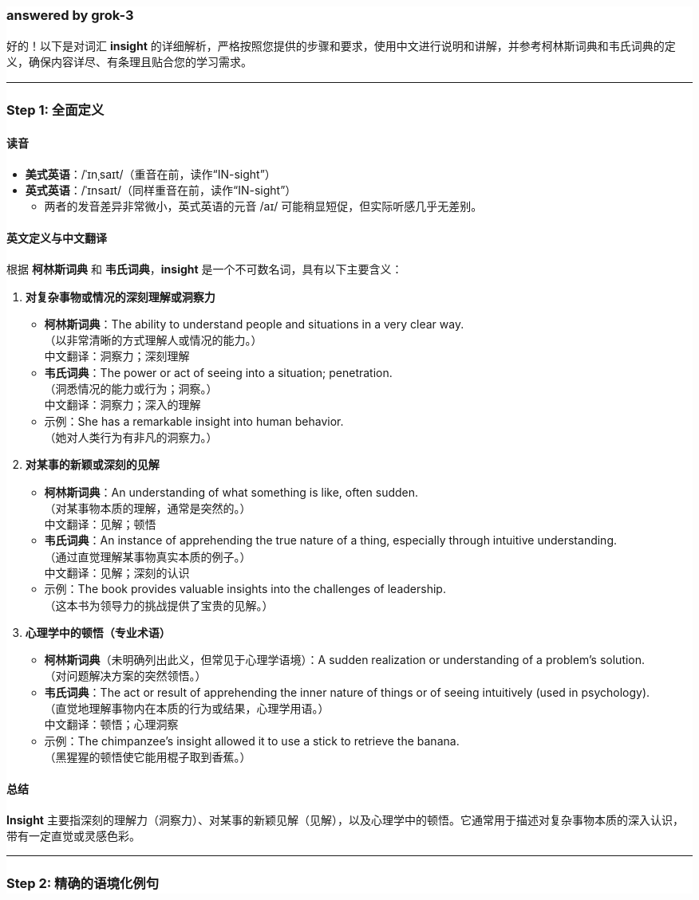 ### answered by grok-3
好的！以下是对词汇 **insight** 的详细解析，严格按照您提供的步骤和要求，使用中文进行说明和讲解，并参考柯林斯词典和韦氏词典的定义，确保内容详尽、有条理且贴合您的学习需求。

---

### Step 1: 全面定义

#### 读音
- **美式英语**：/ˈɪnˌsaɪt/（重音在前，读作“IN-sight”）
- **英式英语**：/ˈɪnsaɪt/（同样重音在前，读作“IN-sight”）
  - 两者的发音差异非常微小，英式英语的元音 /aɪ/ 可能稍显短促，但实际听感几乎无差别。

#### 英文定义与中文翻译
根据 **柯林斯词典** 和 **韦氏词典**，**insight** 是一个不可数名词，具有以下主要含义：

1. **对复杂事物或情况的深刻理解或洞察力**  
   - **柯林斯词典**：The ability to understand people and situations in a very clear way.  
     （以非常清晰的方式理解人或情况的能力。）  
     中文翻译：洞察力；深刻理解  
   - **韦氏词典**：The power or act of seeing into a situation; penetration.  
     （洞悉情况的能力或行为；洞察。）  
     中文翻译：洞察力；深入的理解  
   - 示例：She has a remarkable insight into human behavior.  
     （她对人类行为有非凡的洞察力。）

2. **对某事的新颖或深刻的见解**  
   - **柯林斯词典**：An understanding of what something is like, often sudden.  
     （对某事物本质的理解，通常是突然的。）  
     中文翻译：见解；顿悟  
   - **韦氏词典**：An instance of apprehending the true nature of a thing, especially through intuitive understanding.  
     （通过直觉理解某事物真实本质的例子。）  
     中文翻译：见解；深刻的认识  
   - 示例：The book provides valuable insights into the challenges of leadership.  
     （这本书为领导力的挑战提供了宝贵的见解。）

3. **心理学中的顿悟（专业术语）**  
   - **柯林斯词典**（未明确列出此义，但常见于心理学语境）：A sudden realization or understanding of a problem’s solution.  
     （对问题解决方案的突然领悟。）  
   - **韦氏词典**：The act or result of apprehending the inner nature of things or of seeing intuitively (used in psychology).  
     （直觉地理解事物内在本质的行为或结果，心理学用语。）  
     中文翻译：顿悟；心理洞察  
   - 示例：The chimpanzee’s insight allowed it to use a stick to retrieve the banana.  
     （黑猩猩的顿悟使它能用棍子取到香蕉。）

#### 总结
**Insight** 主要指深刻的理解力（洞察力）、对某事的新颖见解（见解），以及心理学中的顿悟。它通常用于描述对复杂事物本质的深入认识，带有一定直觉或灵感色彩。

---

### Step 2: 精确的语境化例句
